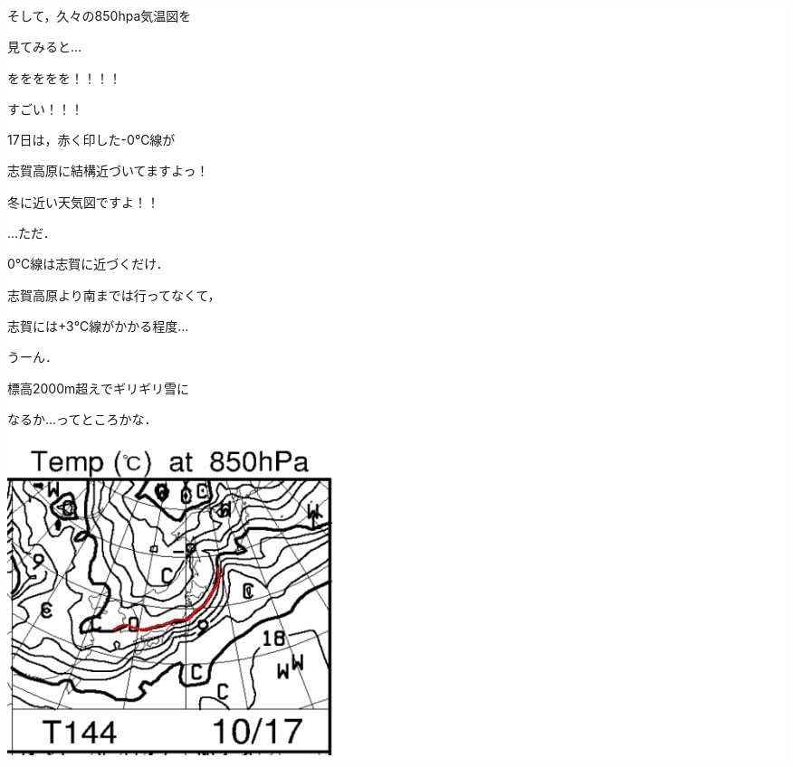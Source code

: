 





そして，久々の850hpa気温図を


見てみると…


ををををを！！！！


すごい！！！


17日は，赤く印した-0℃線が


志賀高原に結構近づいてますよっ！


冬に近い天気図ですよ！！


…ただ．


0℃線は志賀に近づくだけ．


志賀高原より南までは行ってなくて，


志賀には+3℃線がかかる程度…


うーん．


標高2000m超えでギリギリ雪に


なるか…ってところかな．




![95be4db058def61e810eae2e117d8ea5.jpg](images/95be4db058def61e810eae2e117d8ea5.jpg)
